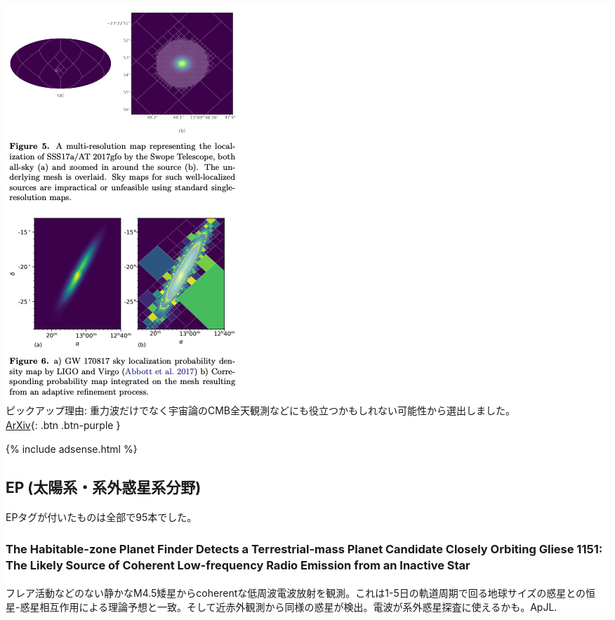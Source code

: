![](/assets/images/astroph/2021/2021_28.png)  
ピックアップ理由: 重力波だけでなく宇宙論のCMB全天観測などにも役立つかもしれない可能性から選出しました。  
[ArXiv](https://arxiv.org/abs/2111.11240){: .btn .btn-purple }

{% include adsense.html %} 

## EP (太陽系・系外惑星系分野)

EPタグが付いたものは全部で95本でした。

### The Habitable-zone Planet Finder Detects a Terrestrial-mass Planet Candidate Closely Orbiting Gliese 1151: The Likely Source of Coherent Low-frequency Radio Emission from an Inactive Star

フレア活動などのない静かなM4.5矮星からcoherentな低周波電波放射を観測。これは1-5日の軌道周期で回る地球サイズの惑星との恒星-惑星相互作用による理論予想と一致。そして近赤外観測から同様の惑星が検出。電波が系外惑星探査に使えるかも。ApJL.  